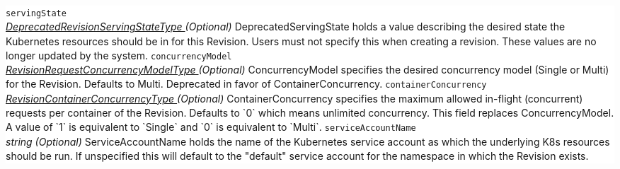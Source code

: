 <td>
<code>servingState</code></br>
<em>
<a href="#DeprecatedRevisionServingStateType">
DeprecatedRevisionServingStateType
</a>
</em>
</td>
<td>
<em>(Optional)</em>
DeprecatedServingState holds a value describing the desired state the Kubernetes
resources should be in for this Revision.
Users must not specify this when creating a revision. These values are no longer
updated by the system.
</td>
</tr>
<tr>
<td>
<code>concurrencyModel</code></br>
<em>
<a href="#RevisionRequestConcurrencyModelType">
RevisionRequestConcurrencyModelType
</a>
</em>
</td>
<td>
<em>(Optional)</em>
ConcurrencyModel specifies the desired concurrency model
(Single or Multi) for the
Revision. Defaults to Multi.
Deprecated in favor of ContainerConcurrency.
</td>
</tr>
<tr>
<td>
<code>containerConcurrency</code></br>
<em>
<a href="#RevisionContainerConcurrencyType">
RevisionContainerConcurrencyType
</a>
</em>
</td>
<td>
<em>(Optional)</em>
ContainerConcurrency specifies the maximum allowed
in-flight (concurrent) requests per container of the Revision.
Defaults to `0` which means unlimited concurrency.
This field replaces ConcurrencyModel. A value of `1`
is equivalent to `Single` and `0` is equivalent to `Multi`.
</td>
</tr>
<tr>
<td>
<code>serviceAccountName</code></br>
<em>
string
</em>
</td>
<td>
<em>(Optional)</em>
ServiceAccountName holds the name of the Kubernetes service account
as which the underlying K8s resources should be run. If unspecified
this will default to the "default" service account for the namespace
in which the Revision exists.